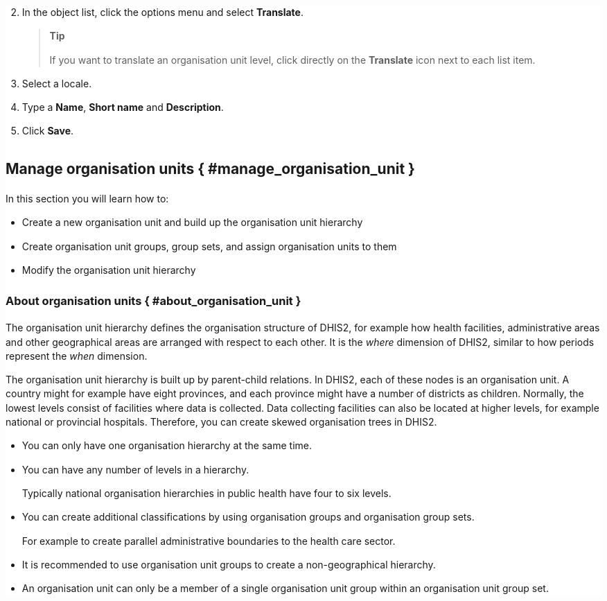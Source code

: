 2.  In the object list, click the options menu and select **Translate**.

    > **Tip**
    >
    > If you want to translate an organisation unit level, click
    > directly on the **Translate** icon next to each list item.

3.  Select a locale.

4.  Type a **Name**, **Short name** and **Description**.

5.  Click **Save**.

## Manage organisation units { #manage_organisation_unit } 

In this section you will learn how to:

  - Create a new organisation unit and build up the organisation unit
    hierarchy

  - Create organisation unit groups, group sets, and assign organisation
    units to them

  - Modify the organisation unit hierarchy

### About organisation units { #about_organisation_unit } 

The organisation unit hierarchy defines the organisation structure of
DHIS2, for example how health facilities, administrative areas and other
geographical areas are arranged with respect to each other. It is the
*where* dimension of DHIS2, similar to how periods represent the *when*
dimension.

The organisation unit hierarchy is built up by parent-child relations.
In DHIS2, each of these nodes is an organisation unit. A country might
for example have eight provinces, and each province might have a number
of districts as children. Normally, the lowest levels consist of
facilities where data is collected. Data collecting facilities can also
be located at higher levels, for example national or provincial
hospitals. Therefore, you can create skewed organisation trees in DHIS2.

  - You can only have one organisation hierarchy at the same time.

  - You can have any number of levels in a hierarchy.

    Typically national organisation hierarchies in public health have
    four to six levels.

  - You can create additional classifications by using organisation
    groups and organisation group sets.

    For example to create parallel administrative boundaries to the
    health care sector.

  - It is recommended to use organisation unit groups to create a
    non-geographical hierarchy.

  - An organisation unit can only be a member of a single organisation
    unit group within an organisation unit group set.
